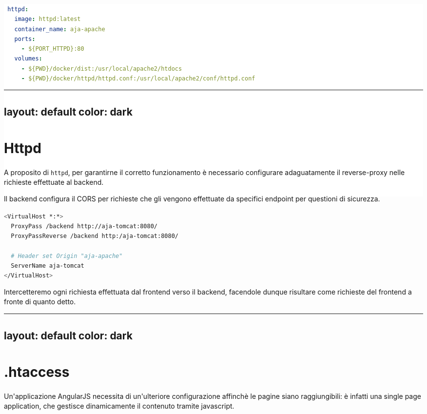    ```yaml
    httpd:
      image: httpd:latest
      container_name: aja-apache
      ports:
        - ${PORT_HTTPD}:80
      volumes:
        - ${PWD}/docker/dist:/usr/local/apache2/htdocs
        - ${PWD}/docker/httpd/httpd.conf:/usr/local/apache2/conf/httpd.conf
   ```
  </template>
</v-switch>

---
layout: default
color: dark
---

# Httpd
A proposito di `httpd`, per garantirne il corretto funzionamento è necessario configurare adaguatamente
il reverse-proxy nelle richieste effettuate al backend.

<div style="height: 5px"/>

Il backend configura il CORS per richieste che gli vengono effettuate da
specifici endpoint per questioni di sicurezza.

<div style="height: 5px"/>

```bash
<VirtualHost *:*>
  ProxyPass /backend http://aja-tomcat:8080/
  ProxyPassReverse /backend http:/aja-tomcat:8080/
  
  # Header set Origin "aja-apache"
  ServerName aja-tomcat
</VirtualHost>
```

Intercetteremo ogni richiesta effettuata dal frontend verso il backend, facendole
dunque risultare come richieste del frontend a fronte di quanto detto.

---
layout: default
color: dark
---

# .htaccess
Un'applicazione AngularJS necessita di un'ulteriore configurazione affinchè
le pagine siano raggiungibili: è infatti una single page application,
che gestisce dinamicamente il contenuto tramite javascript.
